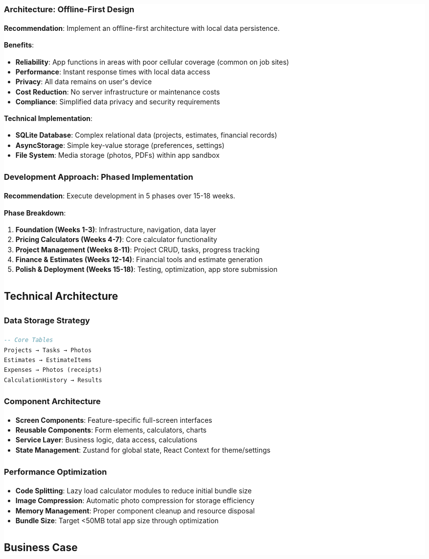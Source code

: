 ### Architecture: Offline-First Design
**Recommendation**: Implement an offline-first architecture with local data persistence.

**Benefits**:
- **Reliability**: App functions in areas with poor cellular coverage (common on job sites)
- **Performance**: Instant response times with local data access
- **Privacy**: All data remains on user's device
- **Cost Reduction**: No server infrastructure or maintenance costs
- **Compliance**: Simplified data privacy and security requirements

**Technical Implementation**:
- **SQLite Database**: Complex relational data (projects, estimates, financial records)
- **AsyncStorage**: Simple key-value storage (preferences, settings)
- **File System**: Media storage (photos, PDFs) within app sandbox

### Development Approach: Phased Implementation
**Recommendation**: Execute development in 5 phases over 15-18 weeks.

**Phase Breakdown**:
1. **Foundation (Weeks 1-3)**: Infrastructure, navigation, data layer
2. **Pricing Calculators (Weeks 4-7)**: Core calculator functionality  
3. **Project Management (Weeks 8-11)**: Project CRUD, tasks, progress tracking
4. **Finance & Estimates (Weeks 12-14)**: Financial tools and estimate generation
5. **Polish & Deployment (Weeks 15-18)**: Testing, optimization, app store submission

## Technical Architecture

### Data Storage Strategy
```sql
-- Core Tables
Projects → Tasks → Photos
Estimates → EstimateItems
Expenses → Photos (receipts)
CalculationHistory → Results
```

### Component Architecture
- **Screen Components**: Feature-specific full-screen interfaces
- **Reusable Components**: Form elements, calculators, charts
- **Service Layer**: Business logic, data access, calculations
- **State Management**: Zustand for global state, React Context for theme/settings

### Performance Optimization
- **Code Splitting**: Lazy load calculator modules to reduce initial bundle size
- **Image Compression**: Automatic photo compression for storage efficiency
- **Memory Management**: Proper component cleanup and resource disposal
- **Bundle Size**: Target <50MB total app size through optimization

## Business Case
